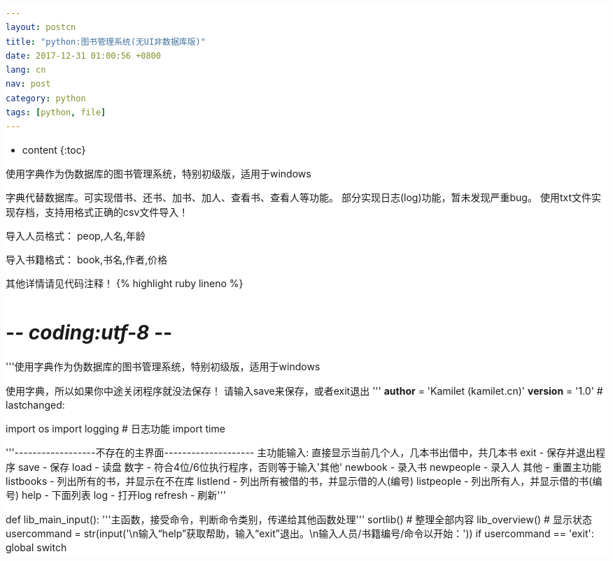 ```yaml
---
layout: postcn
title: "python:图书管理系统(无UI非数据库版)"
date: 2017-12-31 01:00:56 +0800
lang: cn
nav: post
category: python
tags: [python, file]
---
```


* content
{:toc}

使用字典作为伪数据库的图书管理系统，特别初级版，适用于windows

字典代替数据库。可实现借书、还书、加书、加人、查看书、查看人等功能。
部分实现日志(log)功能，暂未发现严重bug。
使用txt文件实现存档，支持用格式正确的csv文件导入！


导入人员格式：
peop,人名,年龄

导入书籍格式：
book,书名,作者,价格

其他详情请见代码注释！
{% highlight ruby lineno %}
# -*- coding:utf-8 -*-

'''使用字典作为伪数据库的图书管理系统，特别初级版，适用于windows

使用字典，所以如果你中途关闭程序就没法保存！
请输入save来保存，或者exit退出
'''
__author__ = 'Kamilet (kamilet.cn)'
__version__ = '1.0'  # lastchanged:

import os
import logging  # 日志功能
import time

'''------------------不存在的主界面--------------------
主功能输入: 直接显示当前几个人，几本书出借中，共几本书
    exit - 保存并退出程序
    save - 保存
    load - 读盘
    数字 - 符合4位/6位执行程序，否则等于输入'其他'
    newbook - 录入书
    newpeople - 录入人
    其他 - 重置主功能
    listbooks - 列出所有的书，并显示在不在库
    listlend - 列出所有被借的书，并显示借的人(编号)
    listpeople - 列出所有人，并显示借的书(编号)
    help - 下面列表
    log - 打开log
    refresh - 刷新'''


def lib_main_input():
    '''主函数，接受命令，判断命令类别，传递给其他函数处理'''
    sortlib()  # 整理全部内容
    lib_overview()  # 显示状态
    usercommand = str(input('\n输入“help”获取帮助，输入“exit”退出。\n输入人员/书籍编号/命令以开始：'))
    if usercommand == 'exit':
        global switch